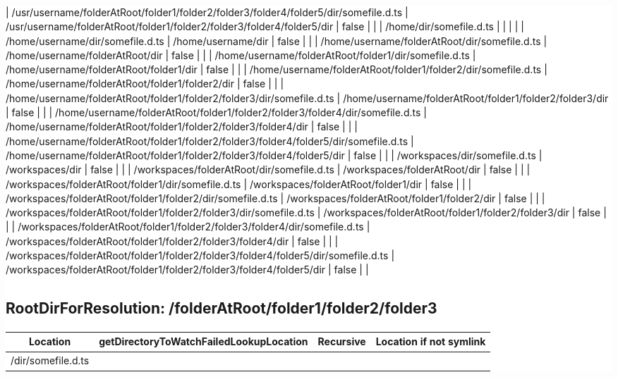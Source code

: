 | /usr/username/folderAtRoot/folder1/folder2/folder3/folder4/folder5/dir/somefile.d.ts         | /usr/username/folderAtRoot/folder1/folder2/folder3/folder4/folder5/dir                       | false     |                                                                                              |
| /home/dir/somefile.d.ts                                                                      |                                                                                              |           |                                                                                              |
| /home/username/dir/somefile.d.ts                                                             | /home/username/dir                                                                           | false     |                                                                                              |
| /home/username/folderAtRoot/dir/somefile.d.ts                                                | /home/username/folderAtRoot/dir                                                              | false     |                                                                                              |
| /home/username/folderAtRoot/folder1/dir/somefile.d.ts                                        | /home/username/folderAtRoot/folder1/dir                                                      | false     |                                                                                              |
| /home/username/folderAtRoot/folder1/folder2/dir/somefile.d.ts                                | /home/username/folderAtRoot/folder1/folder2/dir                                              | false     |                                                                                              |
| /home/username/folderAtRoot/folder1/folder2/folder3/dir/somefile.d.ts                        | /home/username/folderAtRoot/folder1/folder2/folder3/dir                                      | false     |                                                                                              |
| /home/username/folderAtRoot/folder1/folder2/folder3/folder4/dir/somefile.d.ts                | /home/username/folderAtRoot/folder1/folder2/folder3/folder4/dir                              | false     |                                                                                              |
| /home/username/folderAtRoot/folder1/folder2/folder3/folder4/folder5/dir/somefile.d.ts        | /home/username/folderAtRoot/folder1/folder2/folder3/folder4/folder5/dir                      | false     |                                                                                              |
| /workspaces/dir/somefile.d.ts                                                                | /workspaces/dir                                                                              | false     |                                                                                              |
| /workspaces/folderAtRoot/dir/somefile.d.ts                                                   | /workspaces/folderAtRoot/dir                                                                 | false     |                                                                                              |
| /workspaces/folderAtRoot/folder1/dir/somefile.d.ts                                           | /workspaces/folderAtRoot/folder1/dir                                                         | false     |                                                                                              |
| /workspaces/folderAtRoot/folder1/folder2/dir/somefile.d.ts                                   | /workspaces/folderAtRoot/folder1/folder2/dir                                                 | false     |                                                                                              |
| /workspaces/folderAtRoot/folder1/folder2/folder3/dir/somefile.d.ts                           | /workspaces/folderAtRoot/folder1/folder2/folder3/dir                                         | false     |                                                                                              |
| /workspaces/folderAtRoot/folder1/folder2/folder3/folder4/dir/somefile.d.ts                   | /workspaces/folderAtRoot/folder1/folder2/folder3/folder4/dir                                 | false     |                                                                                              |
| /workspaces/folderAtRoot/folder1/folder2/folder3/folder4/folder5/dir/somefile.d.ts           | /workspaces/folderAtRoot/folder1/folder2/folder3/folder4/folder5/dir                         | false     |                                                                                              |

## RootDirForResolution: /folderAtRoot/folder1/folder2/folder3

| Location                                                                                     | getDirectoryToWatchFailedLookupLocation                                                      | Recursive | Location if not symlink                                                                      |
| -------------------------------------------------------------------------------------------- | -------------------------------------------------------------------------------------------- | --------- | -------------------------------------------------------------------------------------------- |
| /dir/somefile.d.ts                                                                           |                                                                                              |           |                                                                                              |